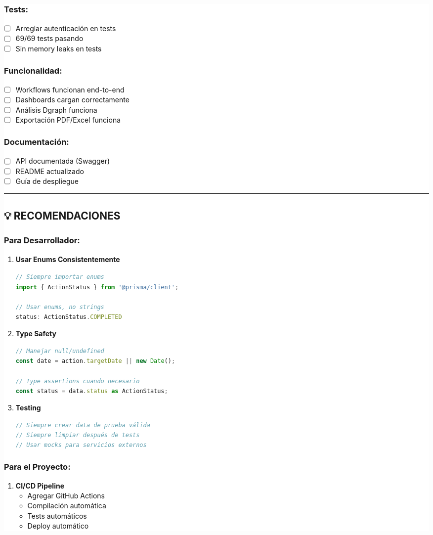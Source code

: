 ### Tests:
- [ ] Arreglar autenticación en tests
- [ ] 69/69 tests pasando
- [ ] Sin memory leaks en tests

### Funcionalidad:
- [ ] Workflows funcionan end-to-end
- [ ] Dashboards cargan correctamente
- [ ] Análisis Dgraph funciona
- [ ] Exportación PDF/Excel funciona

### Documentación:
- [ ] API documentada (Swagger)
- [ ] README actualizado
- [ ] Guía de despliegue

---

## 💡 RECOMENDACIONES

### Para Desarrollador:

1. **Usar Enums Consistentemente**
   ```typescript
   // Siempre importar enums
   import { ActionStatus } from '@prisma/client';
   
   // Usar enums, no strings
   status: ActionStatus.COMPLETED
   ```

2. **Type Safety**
   ```typescript
   // Manejar null/undefined
   const date = action.targetDate || new Date();
   
   // Type assertions cuando necesario
   const status = data.status as ActionStatus;
   ```

3. **Testing**
   ```typescript
   // Siempre crear data de prueba válida
   // Siempre limpiar después de tests
   // Usar mocks para servicios externos
   ```

### Para el Proyecto:

1. **CI/CD Pipeline**
   - Agregar GitHub Actions
   - Compilación automática
   - Tests automáticos
   - Deploy automático
